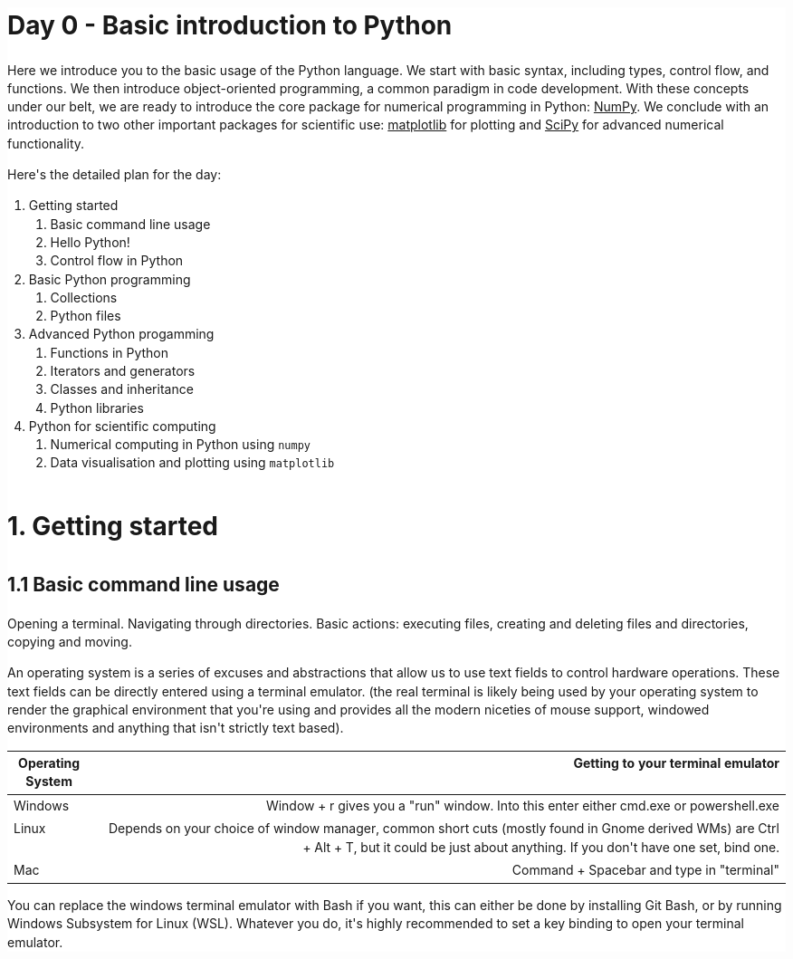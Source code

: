 # Day 0 - Basic introduction to Python

Here we introduce you to the basic usage of the Python language. We start with basic syntax, including types, control flow, and functions. We then introduce object-oriented programming, a common paradigm in code development. With these concepts under our belt, we are ready to introduce the core package for numerical programming in Python: [NumPy](http://www.numpy.org/). We conclude with an introduction to two other important packages for scientific use: [matplotlib](https://www.matplotlib.org/) for plotting and [SciPy](https://www.scipy.org/) for advanced numerical functionality.

Here's the detailed plan for the day:

1. Getting started
   1. Basic command line usage
   2. Hello Python!
   3. Control flow in Python
2. Basic Python programming
   1. Collections
   2. Python files
3. Advanced Python progamming
   1. Functions in Python
   2. Iterators and generators
   3. Classes and inheritance
   4. Python libraries
4. Python for scientific computing
   1. Numerical computing in Python using  `numpy`
   2. Data visualisation and plotting using `matplotlib`

# 1. Getting started

## 1.1 Basic command line usage

Opening a terminal. Navigating through directories. Basic actions: executing files, creating and deleting files and directories, copying and moving.

An operating system is a series of excuses and abstractions that allow us to use text fields to control hardware operations. These text fields can be directly entered using a terminal emulator. (the real terminal is likely being used by your operating system to render the graphical environment that you're using and provides all the modern niceties of mouse support, windowed environments and anything that isn't strictly text based).

| Operating System        | Getting to your terminal emulator  |
| ------------- |-------------:|
| Windows      | Window + r gives you a "run" window. Into this enter either cmd.exe or powershell.exe |
| Linux      | Depends on your choice of window manager, common short cuts (mostly found in Gnome derived WMs) are Ctrl + Alt + T, but it could be just about anything. If you don't have one set, bind one. |
| Mac | Command + Spacebar and type in "terminal" |

You can replace the windows terminal emulator with Bash if you want, this can either be done by installing Git Bash, or by running Windows Subsystem for Linux (WSL). Whatever you do, it's highly recommended to set a key binding to open your terminal emulator.
